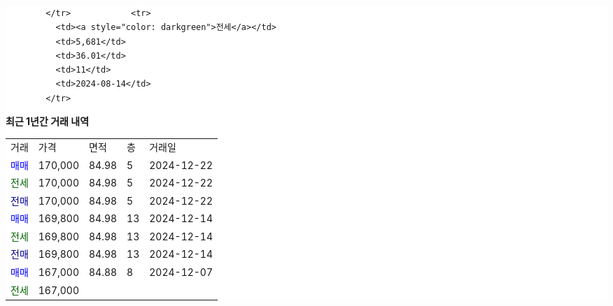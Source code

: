             </tr>            <tr>
              <td><a style="color: darkgreen">전세</a></td>
              <td>5,681</td>
              <td>36.01</td>
              <td>11</td>
              <td>2024-08-14</td>
            </tr>        
    
</table>

<b>최근 1년간 거래 내역</b>

<table class="sortable">
    <tr>
      <td>거래</td>
      <td>가격</td>
      <td>면적</td>
      <td>층</td>
      <td>거래일</td>
    </tr>
    <tr>
      <td><a style="color: blue">매매</a></td>
      <td>170,000</td>
      <td>84.98</td>
      <td>5</td>
      <td>2024-12-22</td>
    </tr>          <tr>
      <td><a style="color: darkgreen">전세</a></td>
      <td>170,000</td>
      <td>84.98</td>
      <td>5</td>
      <td>2024-12-22</td>
    </tr>          <tr>
      <td><a style="color: darkblue">전매</a></td>
      <td>170,000</td>
      <td>84.98</td>
      <td>5</td>
      <td>2024-12-22</td>
    </tr>          <tr>
      <td><a style="color: blue">매매</a></td>
      <td>169,800</td>
      <td>84.98</td>
      <td>13</td>
      <td>2024-12-14</td>
    </tr>          <tr>
      <td><a style="color: darkgreen">전세</a></td>
      <td>169,800</td>
      <td>84.98</td>
      <td>13</td>
      <td>2024-12-14</td>
    </tr>          <tr>
      <td><a style="color: darkblue">전매</a></td>
      <td>169,800</td>
      <td>84.98</td>
      <td>13</td>
      <td>2024-12-14</td>
    </tr>          <tr>
      <td><a style="color: blue">매매</a></td>
      <td>167,000</td>
      <td>84.88</td>
      <td>8</td>
      <td>2024-12-07</td>
    </tr>          <tr>
      <td><a style="color: darkgreen">전세</a></td>
      <td>167,000</td>